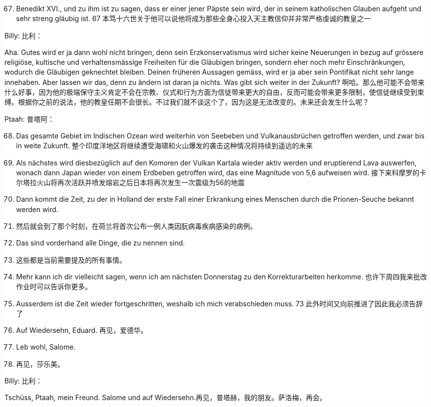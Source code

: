 67. Benedikt XVI., und zu ihm ist zu sagen, dass er einer jener Päpste sein wird, der in seinem katholischen Glauben aufgeht und sehr streng gläubig ist.
67 本笃十六世关于他可以说他将成为那些全身心投入天主教信仰并非常严格虔诚的教皇之一

Billy:
比利：

Aha. Gutes wird er ja dann wohl nicht bringen, denn sein Erzkonservatismus wird sicher keine Neuerungen in bezug auf grössere religiöse, kultische und verhaltensmässige Freiheiten für die Gläubigen bringen, sondern eher noch mehr Einschränkungen, wodurch die Gläubigen geknechtet bleiben. Deinen früheren Aussagen gemäss, wird er ja aber sein Pontifikat nicht sehr lange innehaben. Aber lassen wir das, denn zu ändern ist daran ja nichts. Was gibt sich weiter in der Zukunft?
啊哈。那么他可能不会带来什么好事，因为他的极端保守主义肯定不会在宗教、仪式和行为方面为信徒带来更大的自由，反而可能会带来更多限制，使信徒继续受到束缚。根据你之前的说法，他的教皇任期不会很长。不过我们就不谈这个了，因为这是无法改变的。未来还会发生什么呢？

Ptaah:
普塔阿：

68. Das gesamte Gebiet im Indischen Ozean wird weiterhin von Seebeben und Vulkanausbrüchen getroffen werden, und zwar bis in weite Zukunft.
整个印度洋地区将继续遭受海啸和火山爆发的袭击这种情况将持续到遥远的未来

69. Als nächstes wird diesbezüglich auf den Komoren der Vulkan Kartala wieder aktiv werden und eruptierend Lava auswerfen, wonach dann Japan wieder von einem Erdbeben getroffen wird, das eine Magnitude von 5,6 aufweisen wird.
接下来科摩罗的卡尔塔拉火山将再次活跃并喷发熔岩之后日本将再次发生一次震级为56的地震

70. Dann kommt die Zeit, zu der in Holland der erste Fall einer Erkrankung eines Menschen durch die Prionen-Seuche bekannt werden wird.
70. 然后就会到了那个时刻，在荷兰将首次公布一例人类因朊病毒疾病感染的病例。

71. Das sind vorderhand alle Dinge, die zu nennen sind.
71. 这些都是当前需要提及的所有事情。

72. Mehr kann ich dir vielleicht sagen, wenn ich am nächsten Donnerstag zu den Korrekturarbeiten herkomme.
也许下周四我来批改作业时可以告诉你更多。

73. Ausserdem ist die Zeit wieder fortgeschritten, weshalb ich mich verabschieden muss.
73 此外时间又向前推进了因此我必须告辞了

74. Auf Wiedersehn, Eduard.
再见，爱德华。

75. Leb wohl, Salome.
75. 再见，莎乐美。

Billy:
比利：

Tschüss, Ptaah, mein Freund. Salome und auf Wiedersehn.再见，普塔赫，我的朋友。萨洛梅，再会。

